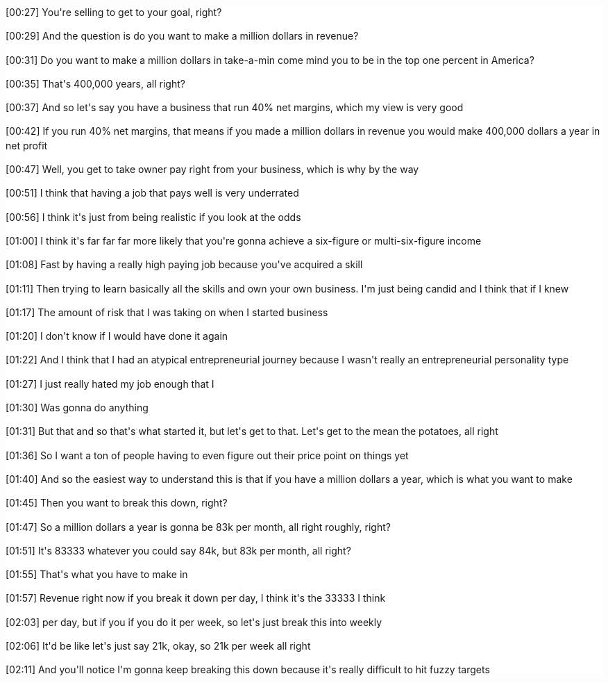 [00:27] You're selling to get to your goal, right?

[00:29] And the question is do you want to make a million dollars in revenue?

[00:31] Do you want to make a million dollars in take-a-min come mind you to be in the top one percent in America?

[00:35] That's 400,000 years, all right?

[00:37] And so let's say you have a business that run 40% net margins, which my view is very good

[00:42] If you run 40% net margins, that means if you made a million dollars in revenue you would make 400,000 dollars a year in net profit

[00:47] Well, you get to take owner pay right from your business, which is why by the way

[00:51] I think that having a job that pays well is very underrated

[00:56] I think it's just from being realistic if you look at the odds

[01:00] I think it's far far far more likely that you're gonna achieve a six-figure or multi-six-figure income

[01:08] Fast by having a really high paying job because you've acquired a skill

[01:11] Then trying to learn basically all the skills and own your own business. I'm just being candid and I think that if I knew

[01:17] The amount of risk that I was taking on when I started business

[01:20] I don't know if I would have done it again

[01:22] And I think that I had an atypical entrepreneurial journey because I wasn't really an entrepreneurial personality type

[01:27] I just really hated my job enough that I

[01:30] Was gonna do anything

[01:31] But that and so that's what started it, but let's get to that. Let's get to the mean the potatoes, all right

[01:36] So I want a ton of people having to even figure out their price point on things yet

[01:40] And so the easiest way to understand this is that if you have a million dollars a year, which is what you want to make

[01:45] Then you want to break this down, right?

[01:47] So a million dollars a year is gonna be 83k per month, all right roughly, right?

[01:51] It's 83333 whatever you could say 84k, but 83k per month, all right?

[01:55] That's what you have to make in

[01:57] Revenue right now if you break it down per day, I think it's the 33333 I think

[02:03] per day, but if you if you do it per week, so let's just break this into weekly

[02:06] It'd be like let's just say 21k, okay, so 21k per week all right

[02:11] And you'll notice I'm gonna keep breaking this down because it's really difficult to hit fuzzy targets
